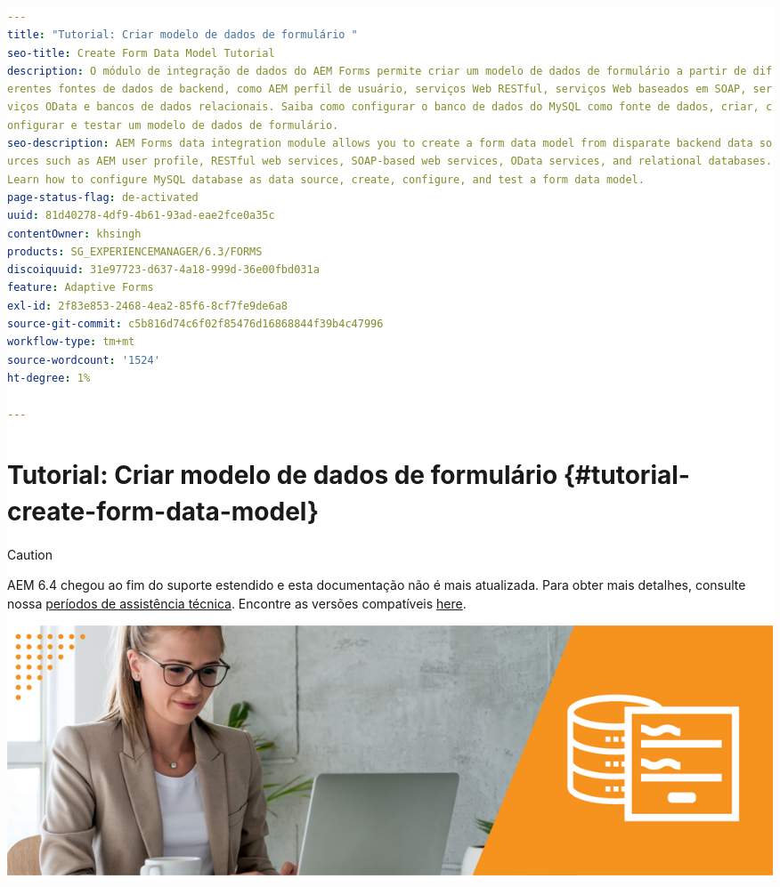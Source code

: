 ```yaml
---
title: "Tutorial: Criar modelo de dados de formulário "
seo-title: Create Form Data Model Tutorial
description: O módulo de integração de dados do AEM Forms permite criar um modelo de dados de formulário a partir de diferentes fontes de dados de backend, como AEM perfil de usuário, serviços Web RESTful, serviços Web baseados em SOAP, serviços OData e bancos de dados relacionais. Saiba como configurar o banco de dados do MySQL como fonte de dados, criar, configurar e testar um modelo de dados de formulário.
seo-description: AEM Forms data integration module allows you to create a form data model from disparate backend data sources such as AEM user profile, RESTful web services, SOAP-based web services, OData services, and relational databases. Learn how to configure MySQL database as data source, create, configure, and test a form data model.
page-status-flag: de-activated
uuid: 81d40278-4df9-4b61-93ad-eae2fce0a35c
contentOwner: khsingh
products: SG_EXPERIENCEMANAGER/6.3/FORMS
discoiquuid: 31e97723-d637-4a18-999d-36e00fbd031a
feature: Adaptive Forms
exl-id: 2f83e853-2468-4ea2-85f6-8cf7fe9de6a8
source-git-commit: c5b816d74c6f02f85476d16868844f39b4c47996
workflow-type: tm+mt
source-wordcount: '1524'
ht-degree: 1%

---
```


# Tutorial: Criar modelo de dados de formulário  {#tutorial-create-form-data-model}

>[!CAUTION]
>
>AEM 6.4 chegou ao fim do suporte estendido e esta documentação não é mais atualizada. Para obter mais detalhes, consulte nossa [períodos de assistência técnica](https://helpx.adobe.com/br/support/programs/eol-matrix.html). Encontre as versões compatíveis [here](https://experienceleague.adobe.com/docs/).

![04-create-form-data-model-main](assets/04-create-form-data-model-main.png)
